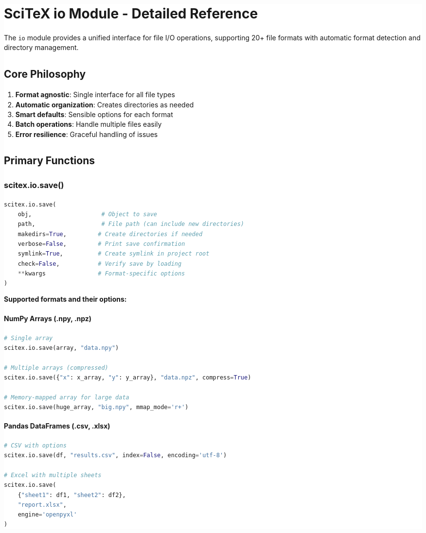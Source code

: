 # SciTeX io Module - Detailed Reference

The `io` module provides a unified interface for file I/O operations, supporting 20+ file formats with automatic format detection and directory management.

## Core Philosophy

1. **Format agnostic**: Single interface for all file types
2. **Automatic organization**: Creates directories as needed
3. **Smart defaults**: Sensible options for each format
4. **Batch operations**: Handle multiple files easily
5. **Error resilience**: Graceful handling of issues

## Primary Functions

### scitex.io.save()

```python
scitex.io.save(
    obj,                    # Object to save
    path,                   # File path (can include new directories)
    makedirs=True,         # Create directories if needed
    verbose=False,         # Print save confirmation
    symlink=True,          # Create symlink in project root
    check=False,           # Verify save by loading
    **kwargs               # Format-specific options
)
```

**Supported formats and their options:**

#### NumPy Arrays (.npy, .npz)
```python
# Single array
scitex.io.save(array, "data.npy")

# Multiple arrays (compressed)
scitex.io.save({"x": x_array, "y": y_array}, "data.npz", compress=True)

# Memory-mapped array for large data
scitex.io.save(huge_array, "big.npy", mmap_mode='r+')
```

#### Pandas DataFrames (.csv, .xlsx)
```python
# CSV with options
scitex.io.save(df, "results.csv", index=False, encoding='utf-8')

# Excel with multiple sheets
scitex.io.save(
    {"sheet1": df1, "sheet2": df2}, 
    "report.xlsx",
    engine='openpyxl'
)
```
